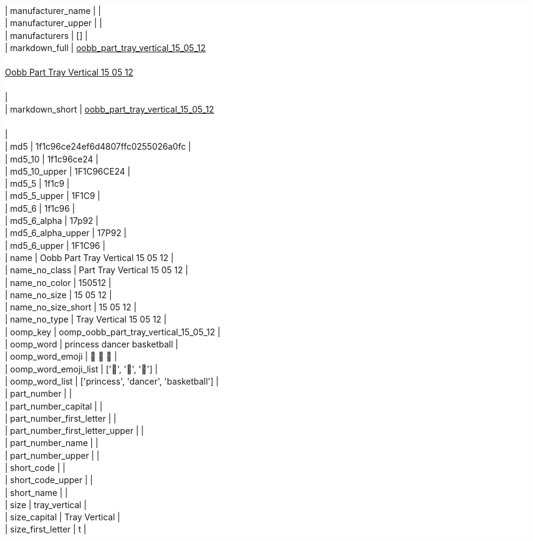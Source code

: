 | manufacturer_name |  |  
| manufacturer_upper |  |  
| manufacturers | [] |  
| markdown_full | [oobb_part_tray_vertical_15_05_12](https://github.com/oomlout/oomlout_oomp_current_version_messy/tree/main/parts/oobb_part_tray_vertical_15_05_12)<br>[](https://github.com/oomlout/oomlout_oomp_current_version_messy/tree/main/parts/oobb_part_tray_vertical_15_05_12)<br>[Oobb Part Tray Vertical 15 05 12](https://github.com/oomlout/oomlout_oomp_current_version_messy/tree/main/parts/oobb_part_tray_vertical_15_05_12)<br><br> |  
| markdown_short | [oobb_part_tray_vertical_15_05_12](https://github.com/oomlout/oomlout_oomp_current_version_messy/tree/main/parts/oobb_part_tray_vertical_15_05_12)<br><br> |  
| md5 | 1f1c96ce24ef6d4807ffc0255026a0fc |  
| md5_10 | 1f1c96ce24 |  
| md5_10_upper | 1F1C96CE24 |  
| md5_5 | 1f1c9 |  
| md5_5_upper | 1F1C9 |  
| md5_6 | 1f1c96 |  
| md5_6_alpha | 17p92 |  
| md5_6_alpha_upper | 17P92 |  
| md5_6_upper | 1F1C96 |  
| name | Oobb Part Tray Vertical 15 05 12 |  
| name_no_class | Part Tray Vertical 15 05 12 |  
| name_no_color | 150512 |  
| name_no_size | 15 05 12 |  
| name_no_size_short | 15 05 12 |  
| name_no_type | Tray Vertical 15 05 12 |  
| oomp_key | oomp_oobb_part_tray_vertical_15_05_12 |  
| oomp_word | princess dancer basketball |  
| oomp_word_emoji | :princess: :dancer: :basketball: |  
| oomp_word_emoji_list | [':princess:', ':dancer:', ':basketball:'] |  
| oomp_word_list | ['princess', 'dancer', 'basketball'] |  
| part_number |  |  
| part_number_capital |  |  
| part_number_first_letter |  |  
| part_number_first_letter_upper |  |  
| part_number_name |  |  
| part_number_upper |  |  
| short_code |  |  
| short_code_upper |  |  
| short_name |  |  
| size | tray_vertical |  
| size_capital | Tray Vertical |  
| size_first_letter | t |  